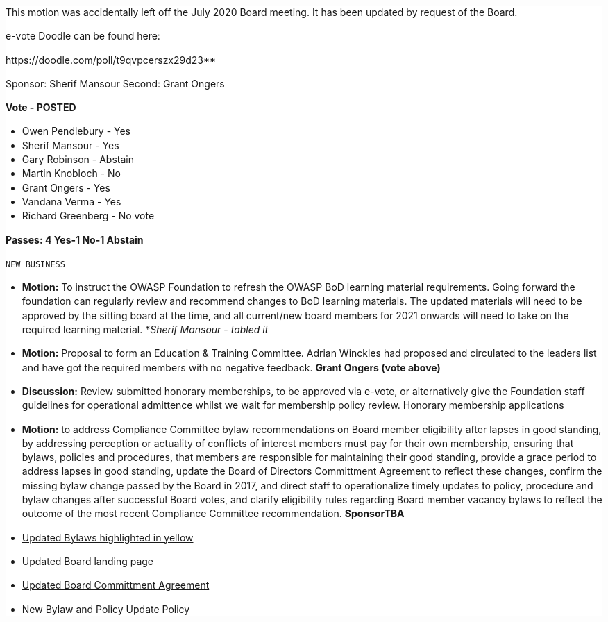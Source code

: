 This motion was accidentally left off the July 2020 Board meeting. It has been updated by request of the Board. 

e-vote Doodle can be found here:

https://doodle.com/poll/t9qvpcerszx29d23**

Sponsor: Sherif Mansour
Second: Grant Ongers

**Vote - POSTED**
- Owen Pendlebury - Yes
- Sherif Mansour - Yes
- Gary Robinson - Abstain
- Martin Knobloch - No
- Grant Ongers - Yes
- Vandana Verma - Yes 
- Richard Greenberg - No vote

**Passes: 4 Yes-1 No-1 Abstain**


```
NEW BUSINESS
```
- **Motion:** To instruct the OWASP Foundation to refresh the OWASP BoD learning material requirements. Going forward the foundation can regularly review and recommend changes to BoD learning materials. The updated materials will need to be approved by the sitting board at the time, and all current/new board members for 2021 onwards will need to take on the required learning material. **Sherif Mansour - tabled it*

- **Motion:** Proposal to form an Education & Training Committee. Adrian Winckles had proposed and circulated to the leaders list and have got the required members with no negative feedback. **Grant Ongers (vote above)**

- **Discussion:** Review submitted honorary memberships, to be approved via e-vote, or alternatively give the Foundation staff guidelines for operational admittence whilst we wait for membership policy review. [Honorary membership applications](/attachments/202007-honorary-requests.pdf)

- **Motion:** to address Compliance Committee bylaw recommendations on Board member eligibility after lapses in good standing, by addressing perception or actuality of conflicts of interest members must pay for their own membership, ensuring that bylaws, policies and procedures, that members are responsible for maintaining their good standing, provide a grace period to address lapses in good standing, update the Board of Directors Committment Agreement to reflect these changes, confirm the missing bylaw change passed by the Board in 2017, and direct staff to operationalize timely updates to policy, procedure and bylaw changes after successful Board votes, and clarify eligibility rules regarding Board member vacancy bylaws to reflect the outcome of the most recent Compliance Committee recommendation. **SponsorTBA**

- [Updated Bylaws highlighted in yellow](https://docs.google.com/document/d/1LXeqKKWSrzOWr7EcVzsRsLwexBJhb5TmcUP7mRJ8MFs/edit?usp=sharing)
- [Updated Board landing page](https://docs.google.com/document/d/1G7r4ZzVlZXkOvYOJLhE5hZM7eYWvXUc_TJ7iwNmc-RE/edit?usp=sharing)
- [Updated Board Committment Agreement](https://docs.google.com/document/d/1ldzpz6pSy0pJlf5kA53tpaSR-UFc6MCP2nqg8BGenVs/edit?usp=sharing)
- [New Bylaw and Policy Update Policy](https://github.com/OWASP/www-policy/blob/master/operational/policy-changes.md)
